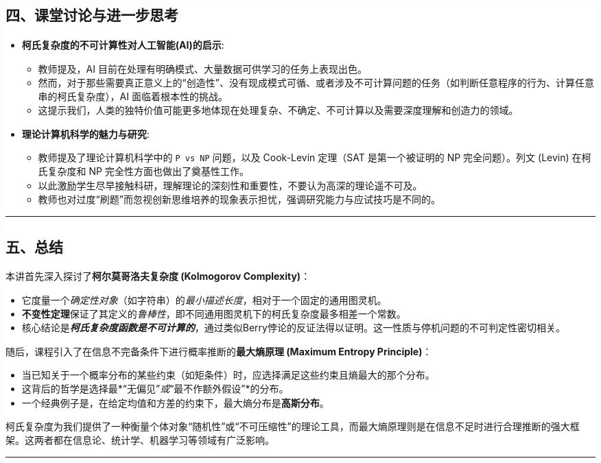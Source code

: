 ## 四、课堂讨论与进一步思考

*   **柯氏复杂度的不可计算性对人工智能(AI)的启示**:
    *   教师提及，AI 目前在处理有明确模式、大量数据可供学习的任务上表现出色。
    *   然而，对于那些需要真正意义上的“创造性”、没有现成模式可循、或者涉及不可计算问题的任务（如判断任意程序的行为、计算任意串的柯氏复杂度），AI 面临着根本性的挑战。
    *   这提示我们，人类的独特价值可能更多地体现在处理复杂、不确定、不可计算以及需要深度理解和创造力的领域。

*   **理论计算机科学的魅力与研究**:
    *   教师提及了理论计算机科学中的 `P vs NP` 问题，以及 Cook-Levin 定理（SAT 是第一个被证明的 NP 完全问题）。列文 (Levin) 在柯氏复杂度和 NP 完全性方面也做出了奠基性工作。
    *   以此激励学生尽早接触科研，理解理论的深刻性和重要性，不要认为高深的理论遥不可及。
    *   教师也对过度“刷题”而忽视创新思维培养的现象表示担忧，强调研究能力与应试技巧是不同的。

---

## 五、总结

本讲首先深入探讨了**柯尔莫哥洛夫复杂度 (Kolmogorov Complexity)**：
*   它度量一个*确定性对象*（如字符串）的*最小描述长度*，相对于一个固定的通用图灵机。
*   **不变性定理**保证了其定义的*鲁棒性*，即不同通用图灵机下的柯氏复杂度最多相差一个常数。
*   核心结论是***柯氏复杂度函数是不可计算的***，通过类似Berry悖论的反证法得以证明。这一性质与停机问题的不可判定性密切相关。

随后，课程引入了在信息不完备条件下进行概率推断的**最大熵原理 (Maximum Entropy Principle)**：
*   当已知关于一个概率分布的某些约束（如矩条件）时，应选择满足这些约束且熵最大的那个分布。
*   这背后的哲学是选择最*“无偏见”*或*“最不作额外假设”*的分布。
*   一个经典例子是，在给定均值和方差的约束下，最大熵分布是**高斯分布**。

柯氏复杂度为我们提供了一种衡量个体对象“随机性”或“不可压缩性”的理论工具，而最大熵原理则是在信息不足时进行合理推断的强大框架。这两者都在信息论、统计学、机器学习等领域有广泛影响。

---